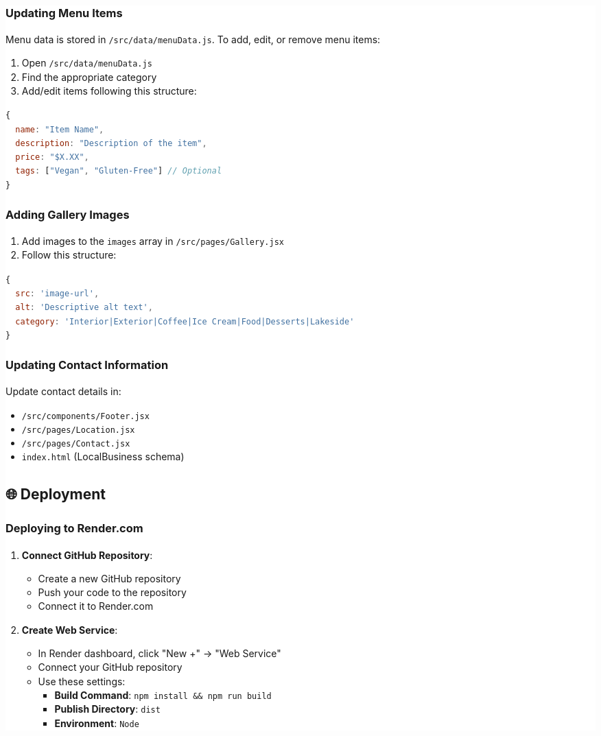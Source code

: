 ### Updating Menu Items

Menu data is stored in `/src/data/menuData.js`. To add, edit, or remove menu items:

1. Open `/src/data/menuData.js`
2. Find the appropriate category
3. Add/edit items following this structure:
```javascript
{
  name: "Item Name",
  description: "Description of the item",
  price: "$X.XX",
  tags: ["Vegan", "Gluten-Free"] // Optional
}
```

### Adding Gallery Images

1. Add images to the `images` array in `/src/pages/Gallery.jsx`
2. Follow this structure:
```javascript
{
  src: 'image-url',
  alt: 'Descriptive alt text',
  category: 'Interior|Exterior|Coffee|Ice Cream|Food|Desserts|Lakeside'
}
```

### Updating Contact Information

Update contact details in:
- `/src/components/Footer.jsx`
- `/src/pages/Location.jsx`
- `/src/pages/Contact.jsx`
- `index.html` (LocalBusiness schema)

## 🌐 Deployment

### Deploying to Render.com

1. **Connect GitHub Repository**:
   - Create a new GitHub repository
   - Push your code to the repository
   - Connect it to Render.com

2. **Create Web Service**:
   - In Render dashboard, click "New +" → "Web Service"
   - Connect your GitHub repository
   - Use these settings:
     - **Build Command**: `npm install && npm run build`
     - **Publish Directory**: `dist`
     - **Environment**: `Node`
